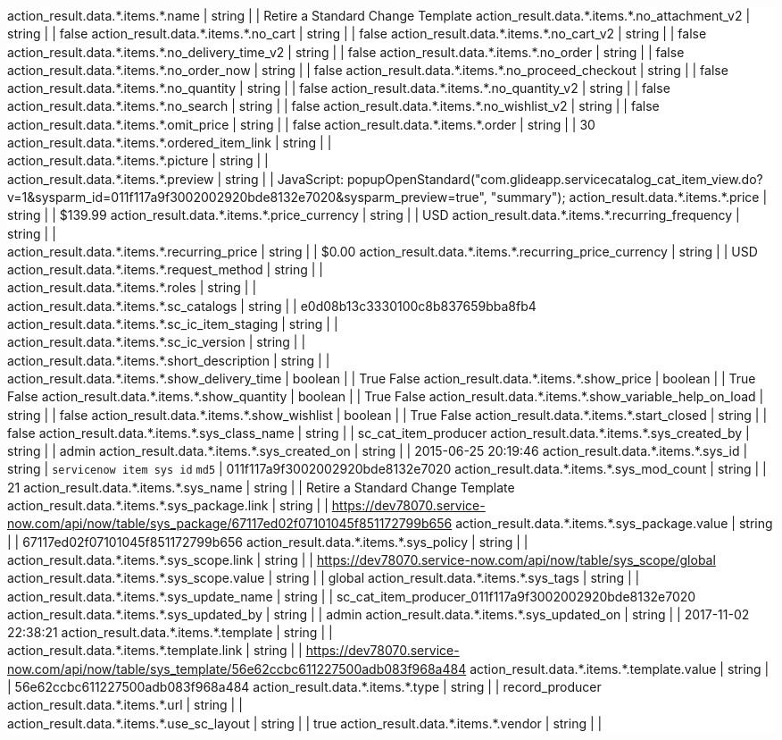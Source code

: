 action_result.data.\*.items.\*.name | string |  |   Retire a Standard Change Template 
action_result.data.\*.items.\*.no_attachment_v2 | string |  |   false 
action_result.data.\*.items.\*.no_cart | string |  |   false 
action_result.data.\*.items.\*.no_cart_v2 | string |  |   false 
action_result.data.\*.items.\*.no_delivery_time_v2 | string |  |   false 
action_result.data.\*.items.\*.no_order | string |  |   false 
action_result.data.\*.items.\*.no_order_now | string |  |   false 
action_result.data.\*.items.\*.no_proceed_checkout | string |  |   false 
action_result.data.\*.items.\*.no_quantity | string |  |   false 
action_result.data.\*.items.\*.no_quantity_v2 | string |  |   false 
action_result.data.\*.items.\*.no_search | string |  |   false 
action_result.data.\*.items.\*.no_wishlist_v2 | string |  |   false 
action_result.data.\*.items.\*.omit_price | string |  |   false 
action_result.data.\*.items.\*.order | string |  |   30 
action_result.data.\*.items.\*.ordered_item_link | string |  |  
action_result.data.\*.items.\*.picture | string |  |  
action_result.data.\*.items.\*.preview | string |  |   JavaScript: popupOpenStandard("com.glideapp.servicecatalog_cat_item_view.do?v=1&sysparm_id=011f117a9f3002002920bde8132e7020&sysparm_preview=true", "summary"); 
action_result.data.\*.items.\*.price | string |  |   $139.99 
action_result.data.\*.items.\*.price_currency | string |  |   USD 
action_result.data.\*.items.\*.recurring_frequency | string |  |  
action_result.data.\*.items.\*.recurring_price | string |  |   $0.00 
action_result.data.\*.items.\*.recurring_price_currency | string |  |   USD 
action_result.data.\*.items.\*.request_method | string |  |  
action_result.data.\*.items.\*.roles | string |  |  
action_result.data.\*.items.\*.sc_catalogs | string |  |   e0d08b13c3330100c8b837659bba8fb4 
action_result.data.\*.items.\*.sc_ic_item_staging | string |  |  
action_result.data.\*.items.\*.sc_ic_version | string |  |  
action_result.data.\*.items.\*.short_description | string |  |  
action_result.data.\*.items.\*.show_delivery_time | boolean |  |   True  False 
action_result.data.\*.items.\*.show_price | boolean |  |   True  False 
action_result.data.\*.items.\*.show_quantity | boolean |  |   True  False 
action_result.data.\*.items.\*.show_variable_help_on_load | string |  |   false 
action_result.data.\*.items.\*.show_wishlist | boolean |  |   True  False 
action_result.data.\*.items.\*.start_closed | string |  |   false 
action_result.data.\*.items.\*.sys_class_name | string |  |   sc_cat_item_producer 
action_result.data.\*.items.\*.sys_created_by | string |  |   admin 
action_result.data.\*.items.\*.sys_created_on | string |  |   2015-06-25 20:19:46 
action_result.data.\*.items.\*.sys_id | string |  `servicenow item sys id`  `md5`  |   011f117a9f3002002920bde8132e7020 
action_result.data.\*.items.\*.sys_mod_count | string |  |   21 
action_result.data.\*.items.\*.sys_name | string |  |   Retire a Standard Change Template 
action_result.data.\*.items.\*.sys_package.link | string |  |   https://dev78070.service-now.com/api/now/table/sys_package/67117ed02f07101045f851172799b656 
action_result.data.\*.items.\*.sys_package.value | string |  |   67117ed02f07101045f851172799b656 
action_result.data.\*.items.\*.sys_policy | string |  |  
action_result.data.\*.items.\*.sys_scope.link | string |  |   https://dev78070.service-now.com/api/now/table/sys_scope/global 
action_result.data.\*.items.\*.sys_scope.value | string |  |   global 
action_result.data.\*.items.\*.sys_tags | string |  |  
action_result.data.\*.items.\*.sys_update_name | string |  |   sc_cat_item_producer_011f117a9f3002002920bde8132e7020 
action_result.data.\*.items.\*.sys_updated_by | string |  |   admin 
action_result.data.\*.items.\*.sys_updated_on | string |  |   2017-11-02 22:38:21 
action_result.data.\*.items.\*.template | string |  |  
action_result.data.\*.items.\*.template.link | string |  |   https://dev78070.service-now.com/api/now/table/sys_template/56e62ccbc611227500adb083f968a484 
action_result.data.\*.items.\*.template.value | string |  |   56e62ccbc611227500adb083f968a484 
action_result.data.\*.items.\*.type | string |  |   record_producer 
action_result.data.\*.items.\*.url | string |  |  
action_result.data.\*.items.\*.use_sc_layout | string |  |   true 
action_result.data.\*.items.\*.vendor | string |  |  